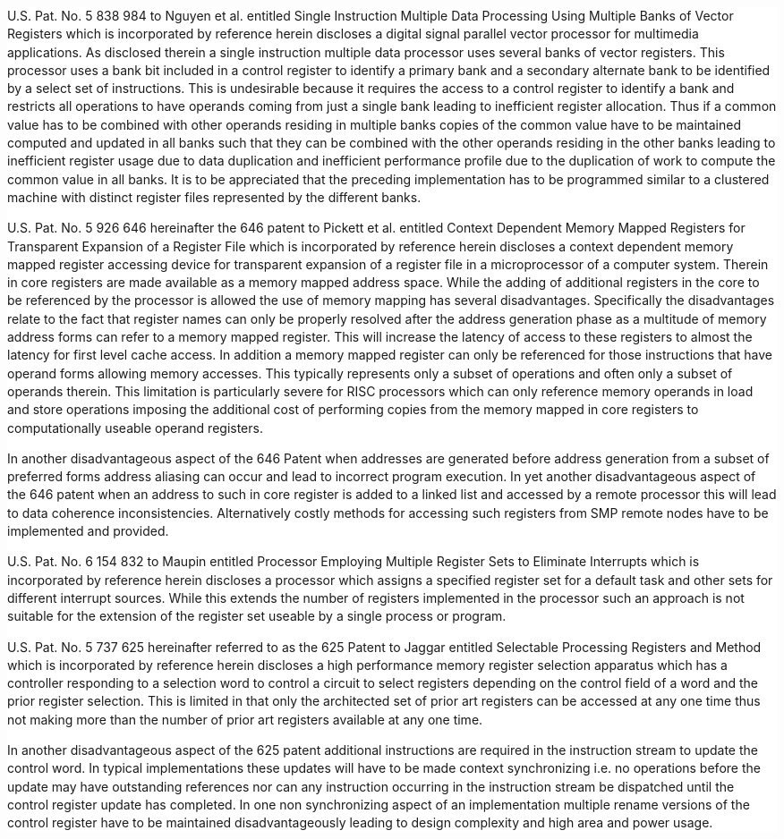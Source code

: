 U.S. Pat. No. 5 838 984 to Nguyen et al. entitled Single Instruction Multiple Data Processing Using Multiple Banks of Vector Registers which is incorporated by reference herein discloses a digital signal parallel vector processor for multimedia applications. As disclosed therein a single instruction multiple data processor uses several banks of vector registers. This processor uses a bank bit included in a control register to identify a primary bank and a secondary alternate bank to be identified by a select set of instructions. This is undesirable because it requires the access to a control register to identify a bank and restricts all operations to have operands coming from just a single bank leading to inefficient register allocation. Thus if a common value has to be combined with other operands residing in multiple banks copies of the common value have to be maintained computed and updated in all banks such that they can be combined with the other operands residing in the other banks leading to inefficient register usage due to data duplication and inefficient performance profile due to the duplication of work to compute the common value in all banks. It is to be appreciated that the preceding implementation has to be programmed similar to a clustered machine with distinct register files represented by the different banks.

U.S. Pat. No. 5 926 646 hereinafter the 646 patent to Pickett et al. entitled Context Dependent Memory Mapped Registers for Transparent Expansion of a Register File which is incorporated by reference herein discloses a context dependent memory mapped register accessing device for transparent expansion of a register file in a microprocessor of a computer system. Therein in core registers are made available as a memory mapped address space. While the adding of additional registers in the core to be referenced by the processor is allowed the use of memory mapping has several disadvantages. Specifically the disadvantages relate to the fact that register names can only be properly resolved after the address generation phase as a multitude of memory address forms can refer to a memory mapped register. This will increase the latency of access to these registers to almost the latency for first level cache access. In addition a memory mapped register can only be referenced for those instructions that have operand forms allowing memory accesses. This typically represents only a subset of operations and often only a subset of operands therein. This limitation is particularly severe for RISC processors which can only reference memory operands in load and store operations imposing the additional cost of performing copies from the memory mapped in core registers to computationally useable operand registers.

In another disadvantageous aspect of the 646 Patent when addresses are generated before address generation from a subset of preferred forms address aliasing can occur and lead to incorrect program execution. In yet another disadvantageous aspect of the 646 patent when an address to such in core register is added to a linked list and accessed by a remote processor this will lead to data coherence inconsistencies. Alternatively costly methods for accessing such registers from SMP remote nodes have to be implemented and provided.

U.S. Pat. No. 6 154 832 to Maupin entitled Processor Employing Multiple Register Sets to Eliminate Interrupts which is incorporated by reference herein discloses a processor which assigns a specified register set for a default task and other sets for different interrupt sources. While this extends the number of registers implemented in the processor such an approach is not suitable for the extension of the register set useable by a single process or program.

U.S. Pat. No. 5 737 625 hereinafter referred to as the 625 Patent to Jaggar entitled Selectable Processing Registers and Method which is incorporated by reference herein discloses a high performance memory register selection apparatus which has a controller responding to a selection word to control a circuit to select registers depending on the control field of a word and the prior register selection. This is limited in that only the architected set of prior art registers can be accessed at any one time thus not making more than the number of prior art registers available at any one time.

In another disadvantageous aspect of the 625 patent additional instructions are required in the instruction stream to update the control word. In typical implementations these updates will have to be made context synchronizing i.e. no operations before the update may have outstanding references nor can any instruction occurring in the instruction stream be dispatched until the control register update has completed. In one non synchronizing aspect of an implementation multiple rename versions of the control register have to be maintained disadvantageously leading to design complexity and high area and power usage.
